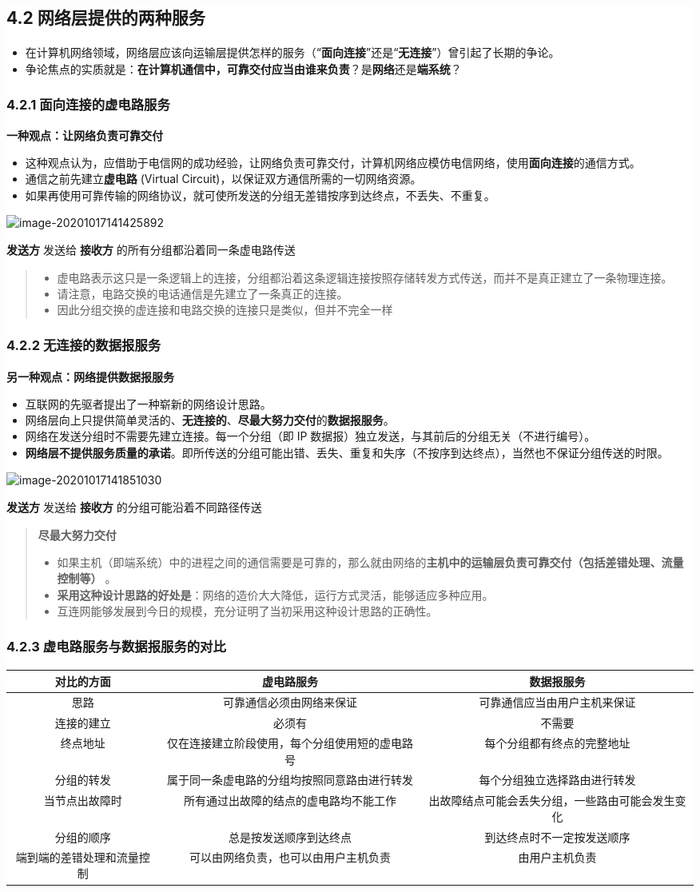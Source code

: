 ## 4.2 网络层提供的两种服务

- 在计算机网络领域，网络层应该向运输层提供怎样的服务（“**面向连接**”还是“**无连接**”）曾引起了长期的争论。
- 争论焦点的实质就是：**在计算机通信中，可靠交付应当由谁来负责**？是**网络**还是**端系统**？

### 4.2.1 面向连接的虚电路服务

**一种观点：让网络负责可靠交付**

- 这种观点认为，应借助于电信网的成功经验，让网络负责可靠交付，计算机网络应模仿电信网络，使用**面向连接**的通信方式。
- 通信之前先建立**虚电路** (Virtual Circuit)，以保证双方通信所需的一切网络资源。
- 如果再使用可靠传输的网络协议，就可使所发送的分组无差错按序到达终点，不丢失、不重复。

![image-20201017141425892](https://github.com/BloothOfYouth/Computer-Network-Notes/raw/master/%E8%AE%A1%E7%AE%97%E6%9C%BA%E7%BD%91%E7%BB%9C%E7%AC%AC4%E7%AB%A0%EF%BC%88%E7%BD%91%E7%BB%9C%E5%B1%82%EF%BC%89.assets/image-20201017141425892.png)

**发送方** 发送给 **接收方** 的所有分组都沿着同一条虚电路传送

> - 虚电路表示这只是一条逻辑上的连接，分组都沿着这条逻辑连接按照存储转发方式传送，而并不是真正建立了一条物理连接。
> - 请注意，电路交换的电话通信是先建立了一条真正的连接。
> - 因此分组交换的虚连接和电路交换的连接只是类似，但并不完全一样

### 4.2.2 无连接的数据报服务

**另一种观点：网络提供数据报服务**

- 互联网的先驱者提出了一种崭新的网络设计思路。
- 网络层向上只提供简单灵活的、**无连接的**、**尽最大努力交付**的**数据报服务**。
- 网络在发送分组时不需要先建立连接。每一个分组（即 IP 数据报）独立发送，与其前后的分组无关（不进行编号）。
- **网络层不提供服务质量的承诺**。即所传送的分组可能出错、丢失、重复和失序（不按序到达终点），当然也不保证分组传送的时限。

![image-20201017141851030](https://github.com/BloothOfYouth/Computer-Network-Notes/raw/master/%E8%AE%A1%E7%AE%97%E6%9C%BA%E7%BD%91%E7%BB%9C%E7%AC%AC4%E7%AB%A0%EF%BC%88%E7%BD%91%E7%BB%9C%E5%B1%82%EF%BC%89.assets/image-20201017141851030.png)

**发送方** 发送给 **接收方** 的分组可能沿着不同路径传送

> **尽最大努力交付**
>
> - 如果主机（即端系统）中的进程之间的通信需要是可靠的，那么就由网络的**主机中的运输层负责可靠交付（包括差错处理、流量控制等）** 。
> - **采用这种设计思路的好处是**：网络的造价大大降低，运行方式灵活，能够适应多种应用。
> - 互连网能够发展到今日的规模，充分证明了当初采用这种设计思路的正确性。

### 4.2.3 虚电路服务与数据报服务的对比

|         对比的方面         |                   虚电路服务                   |                    数据报服务                    |
| :------------------------: | :--------------------------------------------: | :----------------------------------------------: |
|            思路            |            可靠通信必须由网络来保证            |           可靠通信应当由用户主机来保证           |
|         连接的建立         |                     必须有                     |                      不需要                      |
|          终点地址          | 仅在连接建立阶段使用，每个分组使用短的虚电路号 |            每个分组都有终点的完整地址            |
|         分组的转发         |  属于同一条虚电路的分组均按照同意路由进行转发  |           每个分组独立选择路由进行转发           |
|       当节点出故障时       |     所有通过出故障的结点的虚电路均不能工作     | 出故障结点可能会丢失分组，一些路由可能会发生变化 |
|         分组的顺序         |             总是按发送顺序到达终点             |            到达终点时不一定按发送顺序            |
| 端到端的差错处理和流量控制 |      可以由网络负责，也可以由用户主机负责      |                  由用户主机负责                  |
